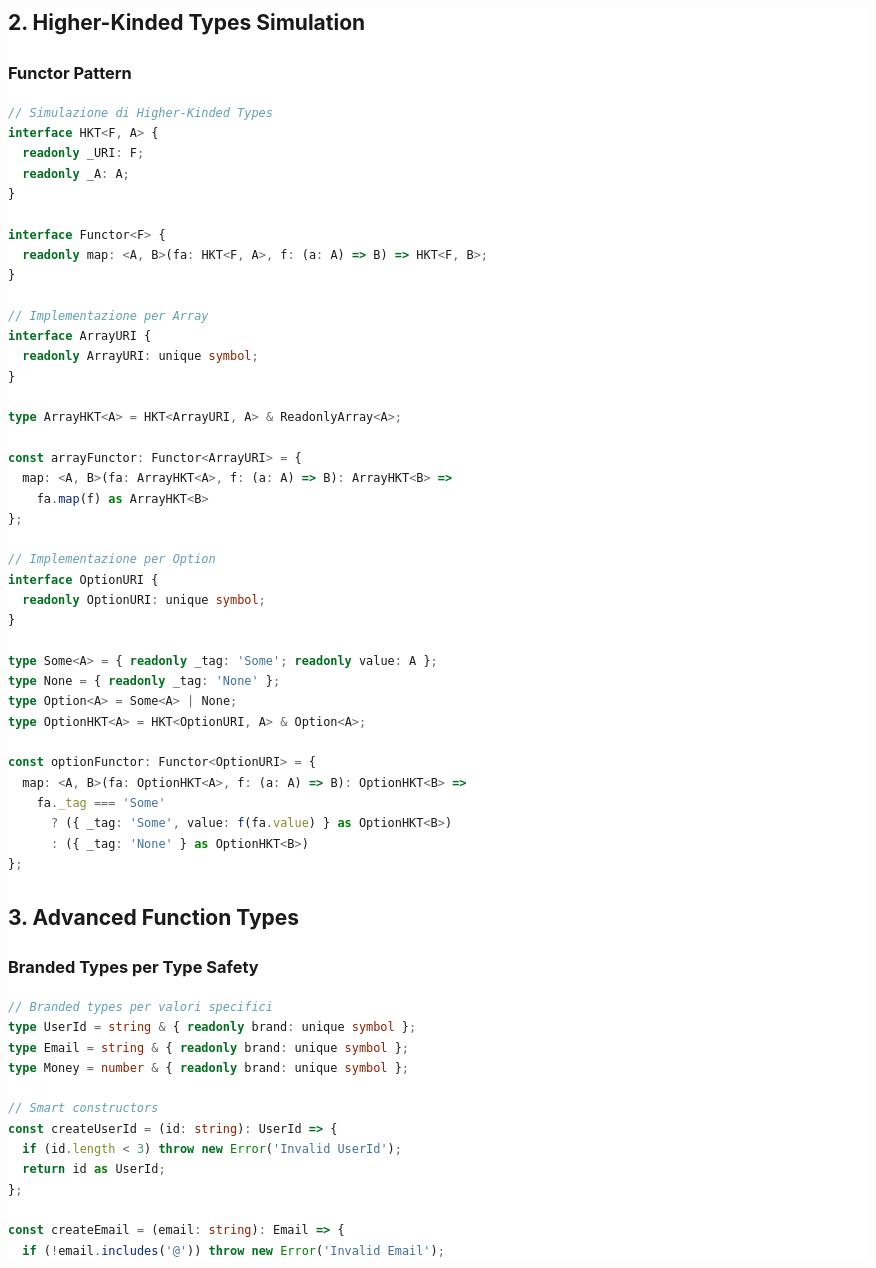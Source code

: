 ## 2. Higher-Kinded Types Simulation

### Functor Pattern

```typescript
// Simulazione di Higher-Kinded Types
interface HKT<F, A> {
  readonly _URI: F;
  readonly _A: A;
}

interface Functor<F> {
  readonly map: <A, B>(fa: HKT<F, A>, f: (a: A) => B) => HKT<F, B>;
}

// Implementazione per Array
interface ArrayURI {
  readonly ArrayURI: unique symbol;
}

type ArrayHKT<A> = HKT<ArrayURI, A> & ReadonlyArray<A>;

const arrayFunctor: Functor<ArrayURI> = {
  map: <A, B>(fa: ArrayHKT<A>, f: (a: A) => B): ArrayHKT<B> =>
    fa.map(f) as ArrayHKT<B>
};

// Implementazione per Option
interface OptionURI {
  readonly OptionURI: unique symbol;
}

type Some<A> = { readonly _tag: 'Some'; readonly value: A };
type None = { readonly _tag: 'None' };
type Option<A> = Some<A> | None;
type OptionHKT<A> = HKT<OptionURI, A> & Option<A>;

const optionFunctor: Functor<OptionURI> = {
  map: <A, B>(fa: OptionHKT<A>, f: (a: A) => B): OptionHKT<B> =>
    fa._tag === 'Some' 
      ? ({ _tag: 'Some', value: f(fa.value) } as OptionHKT<B>)
      : ({ _tag: 'None' } as OptionHKT<B>)
};
```

## 3. Advanced Function Types

### Branded Types per Type Safety

```typescript
// Branded types per valori specifici
type UserId = string & { readonly brand: unique symbol };
type Email = string & { readonly brand: unique symbol };
type Money = number & { readonly brand: unique symbol };

// Smart constructors
const createUserId = (id: string): UserId => {
  if (id.length < 3) throw new Error('Invalid UserId');
  return id as UserId;
};

const createEmail = (email: string): Email => {
  if (!email.includes('@')) throw new Error('Invalid Email');
```